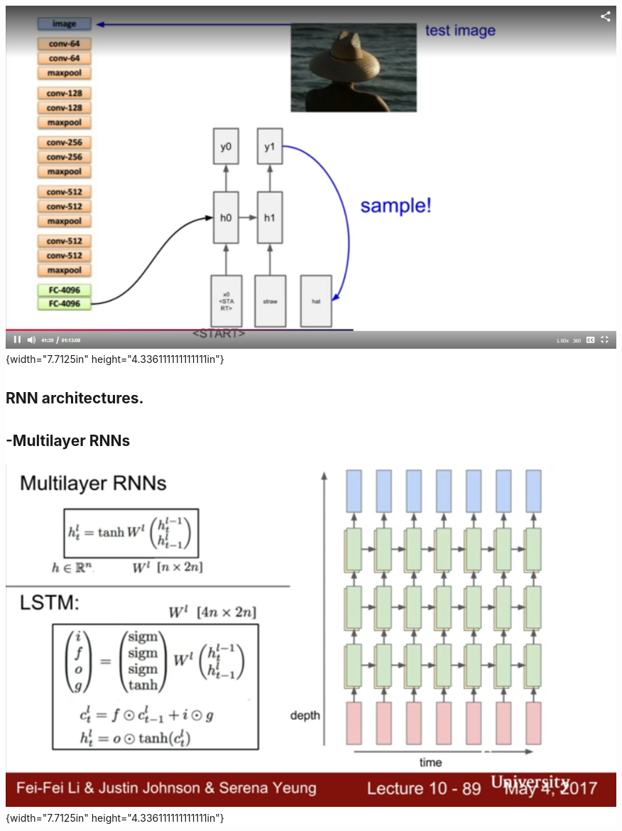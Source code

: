 ![](.//media/image11.png){width="7.7125in" height="4.336111111111111in"}

RNN architectures. 
-------------------

-Multilayer RNNs
----------------

![](.//media/image12.png){width="7.7125in" height="4.336111111111111in"}
